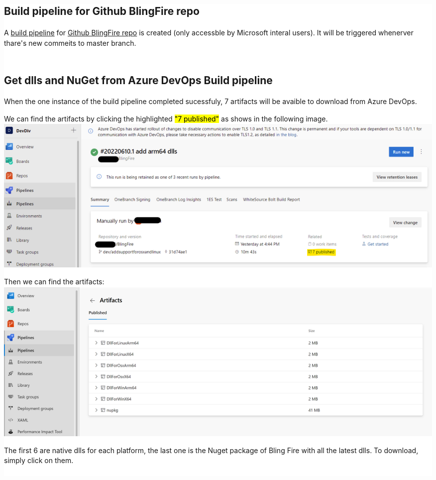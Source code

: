 ## Build pipeline for Github BlingFire repo 
A [build pipeline](https://devdiv.visualstudio.com/DevDiv/_build?definitionId=16503&_a=summary) for [Github BlingFire repo](https://github.com/microsoft/BlingFire) is created (only accessble by Microsoft interal users). It will be triggered whenerver thare's new commeits to master branch.
<br/><br/>

## Get dlls and NuGet from Azure DevOps Build pipeline
When the one instance of the build pipeline completed sucessfuly, 7 artifacts will be avaible to download from Azure DevOps.

We can find the artifacts by clicking the highlighted <mark>"7 published"</mark> as shows in the following image.
<img title="" alt="" src="../images/buildResults.png">

Then we can find the artifacts:
<img title="" alt="" src="../images/artifacts.png">

The first 6 are native dlls for each platform, the last one is the Nuget package of Bling Fire with all the latest dlls. To download, simply click on them.
<br/><br/>
